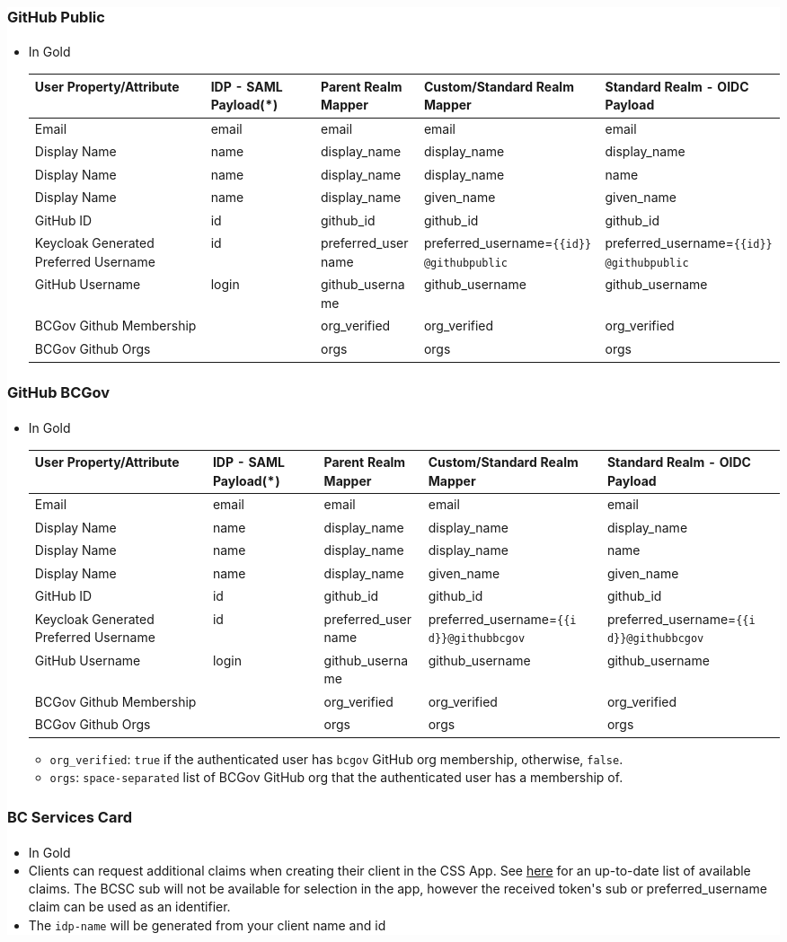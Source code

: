 ### GitHub Public

- In Gold

  | User Property/Attribute               | IDP - SAML Payload(\*) | Parent Realm Mapper | Custom/Standard Realm Mapper             | Standard Realm - OIDC Payload            |
  | ------------------------------------- | ---------------------- | ------------------- | ---------------------------------------- | ---------------------------------------- |
  | Email                                 | email                  | email               | email                                    | email                                    |
  | Display Name                          | name                   | display_name        | display_name                             | display_name                             |
  | Display Name                          | name                   | display_name        | display_name                             | name                                     |
  | Display Name                          | name                   | display_name        | given_name                               | given_name                               |
  | GitHub ID                             | id                     | github_id           | github_id                                | github_id                                |
  | Keycloak Generated Preferred Username | id                     | preferred_username  | preferred_username=`{{id}}@githubpublic` | preferred_username=`{{id}}@githubpublic` |
  | GitHub Username                       | login                  | github_username     | github_username                          | github_username                          |
  | BCGov Github Membership               |                        | org_verified        | org_verified                             | org_verified                             |
  | BCGov Github Orgs                     |                        | orgs                | orgs                                     | orgs                                     |

### GitHub BCGov

- In Gold

  | User Property/Attribute               | IDP - SAML Payload(\*) | Parent Realm Mapper | Custom/Standard Realm Mapper            | Standard Realm - OIDC Payload           |
  | ------------------------------------- | ---------------------- | ------------------- | --------------------------------------- | --------------------------------------- |
  | Email                                 | email                  | email               | email                                   | email                                   |
  | Display Name                          | name                   | display_name        | display_name                            | display_name                            |
  | Display Name                          | name                   | display_name        | display_name                            | name                                    |
  | Display Name                          | name                   | display_name        | given_name                              | given_name                              |
  | GitHub ID                             | id                     | github_id           | github_id                               | github_id                               |
  | Keycloak Generated Preferred Username | id                     | preferred_username  | preferred_username=`{{id}}@githubbcgov` | preferred_username=`{{id}}@githubbcgov` |
  | GitHub Username                       | login                  | github_username     | github_username                         | github_username                         |
  | BCGov Github Membership               |                        | org_verified        | org_verified                            | org_verified                            |
  | BCGov Github Orgs                     |                        | orgs                | orgs                                    | orgs                                    |

  - `org_verified`: `true` if the authenticated user has `bcgov` GitHub org membership, otherwise, `false`.
  - `orgs`: `space-separated` list of BCGov GitHub org that the authenticated user has a membership of.

### BC Services Card

- In Gold
- Clients can request additional claims when creating their client in the CSS App. See [here](https://id.gov.bc.ca/oauth2/claim-types) for an up-to-date list of available claims. The BCSC sub will not be available for selection in the app, however the received token's sub or preferred_username claim can be used as an identifier.
- The `idp-name` will be generated from your client name and id
